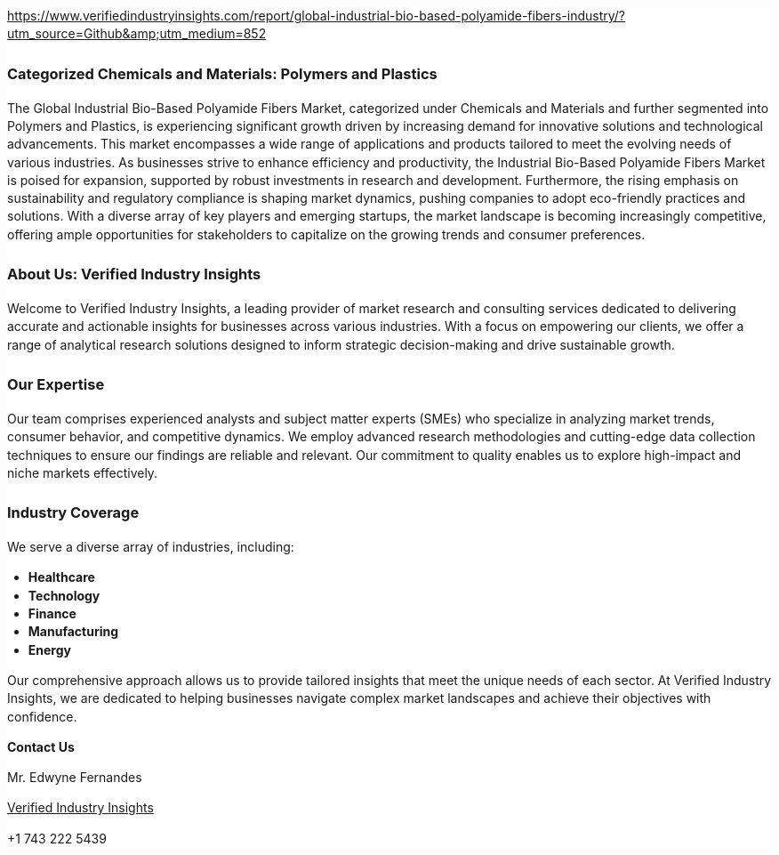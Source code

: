 </strong><a href="https://www.verifiedindustryinsights.com/report/global-industrial-bio-based-polyamide-fibers-industry/?utm_source=Github&amp;utm_medium=852">https://www.verifiedindustryinsights.com/report/global-industrial-bio-based-polyamide-fibers-industry/?utm_source=Github&amp;utm_medium=852</a>&nbsp;</p><h3>Categorized Chemicals and Materials: Polymers and Plastics </h3><p>The Global Industrial Bio-Based Polyamide Fibers Market, categorized under Chemicals and Materials and further segmented into Polymers and Plastics, is experiencing significant growth driven by increasing demand for innovative solutions and technological advancements. This market encompasses a wide range of applications and products tailored to meet the evolving needs of various industries. As businesses strive to enhance efficiency and productivity, the Industrial Bio-Based Polyamide Fibers Market is poised for expansion, supported by robust investments in research and development. Furthermore, the rising emphasis on sustainability and regulatory compliance is shaping market dynamics, pushing companies to adopt eco-friendly practices and solutions. With a diverse array of key players and emerging startups, the market landscape is becoming increasingly competitive, offering ample opportunities for stakeholders to capitalize on the growing trends and consumer preferences.</p><h3>About Us: Verified Industry Insights</h3><p>Welcome to Verified Industry Insights, a leading provider of market research and consulting services dedicated to delivering accurate and actionable insights for businesses across various industries. With a focus on empowering our clients, we offer a range of analytical research solutions designed to inform strategic decision-making and drive sustainable growth.</p><h3>Our Expertise</h3><p>Our team comprises experienced analysts and subject matter experts (SMEs) who specialize in analyzing market trends, consumer behavior, and competitive dynamics. We employ advanced research methodologies and cutting-edge data collection techniques to ensure our findings are reliable and relevant. Our commitment to quality enables us to explore high-impact and niche markets effectively.</p><h3>Industry Coverage</h3><p>We serve a diverse array of industries, including:</p><ul><li><strong>Healthcare</strong></li><li><strong>Technology</strong></li><li><strong>Finance</strong></li><li><strong>Manufacturing</strong></li><li><strong>Energy</strong></li></ul><p>Our comprehensive approach allows us to provide tailored insights that meet the unique needs of each sector. At Verified Industry Insights, we are dedicated to helping businesses navigate complex market landscapes and achieve their objectives with confidence.</p><p><strong>Contact Us</strong></p><p>Mr. Edwyne Fernandes</p><p><a href="https://www.verifiedindustryinsights.com/">Verified Industry Insights</a></p><p>+1 743 222 5439</p>
